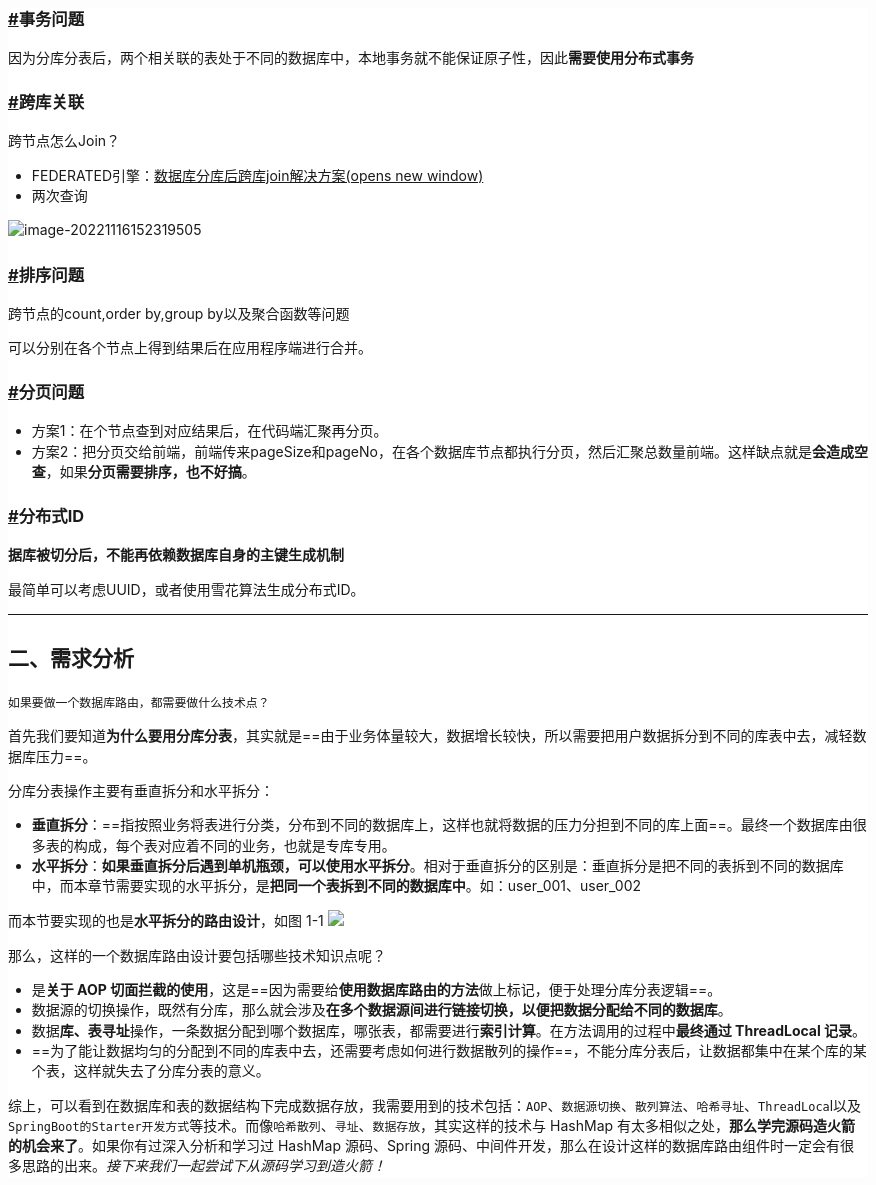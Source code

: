 ### [#](https://www.bantanger.eu.org/pages/1164c2/#%E4%BA%8B%E5%8A%A1%E9%97%AE%E9%A2%98)事务问题
因为分库分表后，两个相关联的表处于不同的数据库中，本地事务就不能保证原子性，因此**需要使用分布式事务**

### [#](https://www.bantanger.eu.org/pages/1164c2/#%E8%B7%A8%E5%BA%93%E5%85%B3%E8%81%94)跨库关联
跨节点怎么Join？
-   FEDERATED引擎：[数据库分库后跨库join解决方案(opens new window)](https://blog.csdn.net/kisscatforever/article/details/78974576)
-   两次查询

![image-20221116152319505](https://cdn.staticaly.com/gh/BanTanger/image-hosting@master/01.%E6%95%B0%E6%8D%AE%E5%BA%93%E8%B7%AF%E7%94%B1%E9%80%89%E6%8B%A9%E4%B8%AD%E9%97%B4%E4%BB%B6%E6%90%AD%E5%BB%BA-assets202212231151785.webp)

### [#](https://www.bantanger.eu.org/pages/1164c2/#%E6%8E%92%E5%BA%8F%E9%97%AE%E9%A2%98)排序问题
跨节点的count,order by,group by以及聚合函数等问题

可以分别在各个节点上得到结果后在应用程序端进行合并。
### [#](https://www.bantanger.eu.org/pages/1164c2/#%E5%88%86%E9%A1%B5%E9%97%AE%E9%A2%98)分页问题
-   方案1：在个节点查到对应结果后，在代码端汇聚再分页。
-   方案2：把分页交给前端，前端传来pageSize和pageNo，在各个数据库节点都执行分页，然后汇聚总数量前端。这样缺点就是**会造成空查**，如果**分页需要排序，也不好搞**。

### [#](https://www.bantanger.eu.org/pages/1164c2/#%E5%88%86%E5%B8%83%E5%BC%8Fid)分布式ID
**据库被切分后，不能再依赖数据库自身的主键生成机制**

最简单可以考虑UUID，或者使用雪花算法生成分布式ID。

---
## 二、需求分析
`如果要做一个数据库路由，都需要做什么技术点？`

首先我们要知道**为什么要用分库分表**，其实就是==由于业务体量较大，数据增长较快，所以需要把用户数据拆分到不同的库表中去，减轻数据库压力==。

分库分表操作主要有垂直拆分和水平拆分：
-   **垂直拆分**：==指按照业务将表进行分类，分布到不同的数据库上，这样也就将数据的压力分担到不同的库上面==。最终一个数据库由很多表的构成，每个表对应着不同的业务，也就是专库专用。
-   **水平拆分**：**如果垂直拆分后遇到单机瓶颈，可以使用水平拆分**。相对于垂直拆分的区别是：垂直拆分是把不同的表拆到不同的数据库中，而本章节需要实现的水平拆分，是**把同一个表拆到不同的数据库中**。如：user_001、user_002

而本节要实现的也是**水平拆分的路由设计**，如图 1-1
![](https://image-1307616428.cos.ap-beijing.myqcloud.com/Obsidian/202305262316546.png)

那么，这样的一个数据库路由设计要包括哪些技术知识点呢？
-   是**关于 AOP 切面拦截的使用**，这是==因为需要给**使用数据库路由的方法**做上标记，便于处理分库分表逻辑==。
-   数据源的切换操作，既然有分库，那么就会涉及**在多个数据源间进行链接切换，以便把数据分配给不同的数据库**。
-   数据**库、表寻址**操作，一条数据分配到哪个数据库，哪张表，都需要进行**索引计算**。在方法调用的过程中**最终通过 ThreadLocal 记录**。
-   ==为了能让数据均匀的分配到不同的库表中去，还需要考虑如何进行数据散列的操作==，不能分库分表后，让数据都集中在某个库的某个表，这样就失去了分库分表的意义。

综上，可以看到在数据库和表的数据结构下完成数据存放，我需要用到的技术包括：`AOP`、`数据源切换`、`散列算法`、`哈希寻址`、`ThreadLoca`l以及`SpringBoot的Starter开发方式`等技术。而像`哈希散列`、`寻址`、`数据存放`，其实这样的技术与 HashMap 有太多相似之处，**那么学完源码造火箭的机会来了**。如果你有过深入分析和学习过 HashMap 源码、Spring 源码、中间件开发，那么在设计这样的数据库路由组件时一定会有很多思路的出来。_接下来我们一起尝试下从源码学习到造火箭！_
